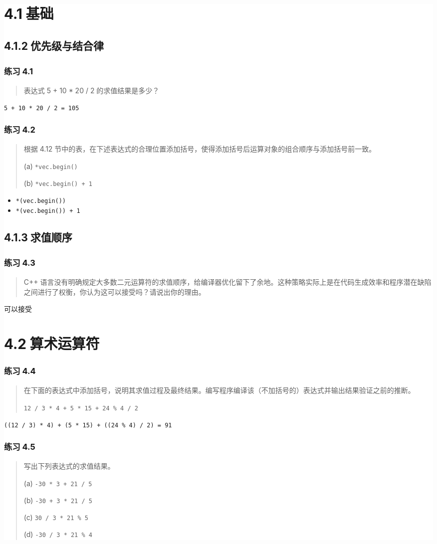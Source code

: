 # 4.1 基础

## 4.1.2 优先级与结合律

### 练习 4.1

> 表达式 5 + 10 * 20 / 2 的求值结果是多少？

`5 + 10 * 20 / 2 = 105`

### 练习 4.2

> 根据 4.12 节中的表，在下述表达式的合理位置添加括号，使得添加括号后运算对象的组合顺序与添加括号前一致。
> 
> (a) `*vec.begin()`
> 
> (b) `*vec.begin() + 1`

- `*(vec.begin())`
- `*(vec.begin()) + 1`

## 4.1.3 求值顺序

### 练习 4.3

> C++ 语言没有明确规定大多数二元运算符的求值顺序，给编译器优化留下了余地。这种策略实际上是在代码生成效率和程序潜在缺陷之间进行了权衡，你认为这可以接受吗？请说出你的理由。

可以接受

# 4.2 算术运算符

### 练习 4.4

> 在下面的表达式中添加括号，说明其求值过程及最终结果。编写程序编译该（不加括号的）表达式并输出结果验证之前的推断。
> 
> `12 / 3 * 4 + 5 * 15 + 24 % 4 / 2`

`((12 / 3) * 4) + (5 * 15) + ((24 % 4) / 2) = 91`

### 练习 4.5

> 写出下列表达式的求值结果。
> 
> (a) `-30 * 3 + 21 / 5`
> 
> (b) `-30 + 3 * 21 / 5`
> 
> (c) `30 / 3 * 21 % 5`
> 
> (d) `-30 / 3 * 21 % 4`
